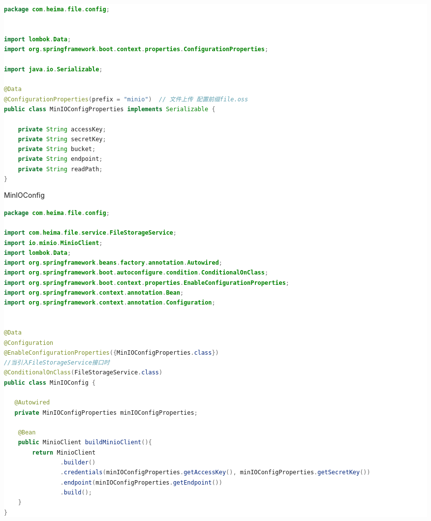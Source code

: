 ```java
package com.heima.file.config;


import lombok.Data;
import org.springframework.boot.context.properties.ConfigurationProperties;

import java.io.Serializable;

@Data
@ConfigurationProperties(prefix = "minio")  // 文件上传 配置前缀file.oss
public class MinIOConfigProperties implements Serializable {

    private String accessKey;
    private String secretKey;
    private String bucket;
    private String endpoint;
    private String readPath;
}
```

MinIOConfig

```java
package com.heima.file.config;

import com.heima.file.service.FileStorageService;
import io.minio.MinioClient;
import lombok.Data;
import org.springframework.beans.factory.annotation.Autowired;
import org.springframework.boot.autoconfigure.condition.ConditionalOnClass;
import org.springframework.boot.context.properties.EnableConfigurationProperties;
import org.springframework.context.annotation.Bean;
import org.springframework.context.annotation.Configuration;


@Data
@Configuration
@EnableConfigurationProperties({MinIOConfigProperties.class})
//当引入FileStorageService接口时
@ConditionalOnClass(FileStorageService.class)
public class MinIOConfig {

   @Autowired
   private MinIOConfigProperties minIOConfigProperties;

    @Bean
    public MinioClient buildMinioClient(){
        return MinioClient
                .builder()
                .credentials(minIOConfigProperties.getAccessKey(), minIOConfigProperties.getSecretKey())
                .endpoint(minIOConfigProperties.getEndpoint())
                .build();
    }
}
```
